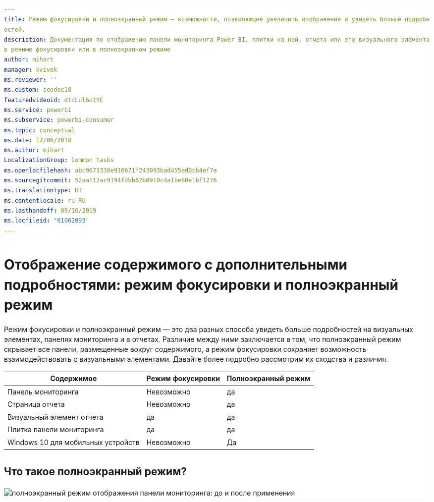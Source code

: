 ```yaml
---
title: Режим фокусировки и полноэкранный режим — возможности, позволяющие увеличить изображение и увидеть больше подробностей.
description: Документация по отображению панели мониторинга Power BI, плитки на ней, отчета или его визуального элемента в режиме фокусировки или в полноэкранном режиме
author: mihart
manager: kvivek
ms.reviewer: ''
ms.custom: seodec18
featuredvideoid: dtdLul6otYE
ms.service: powerbi
ms.subservice: powerbi-consumer
ms.topic: conceptual
ms.date: 12/06/2018
ms.author: mihart
LocalizationGroup: Common tasks
ms.openlocfilehash: abc9671338e916671f243093bad455ed0cb4ef7e
ms.sourcegitcommit: 52aa112ac9194f4bb62b0910c4a1be80e1bf1276
ms.translationtype: HT
ms.contentlocale: ru-RU
ms.lasthandoff: 09/16/2019
ms.locfileid: "61062093"
---
```

# <a name="display-content-in-more-detail-focus-mode-and-full-screen-mode"></a>Отображение содержимого с дополнительными подробностями: режим фокусировки и полноэкранный режим

<iframe width="560" height="315" src="https://www.youtube.com/embed/dtdLul6otYE" frameborder="0" allowfullscreen></iframe>

Режим фокусировки и полноэкранный режим — это два разных способа увидеть больше подробностей на визуальных элементах, панелях мониторинга и в отчетах.  Различие между ними заключается в том, что полноэкранный режим скрывает все панели, размещенные вокруг содержимого, а режим фокусировки сохраняет возможность взаимодействовать с визуальными элементами. Давайте более подробно рассмотрим их сходства и различия.  

|Содержимое    | Режим фокусировки  |Полноэкранный режим  |
|---------|---------|----------------------|
|Панель мониторинга     |   Невозможно     | да |
|Страница отчета   | Невозможно  | да|
|Визуальный элемент отчета | да    | да |
|Плитка панели мониторинга | да    | да |
|Windows 10 для мобильных устройств | Невозможно | Да |

## <a name="what-is-full-screen-mode"></a>Что такое полноэкранный режим?
![полноэкранный режим отображения панели мониторинга: до и после применения](media/end-user-focus/power-bi-full-screen-comparison.png)
